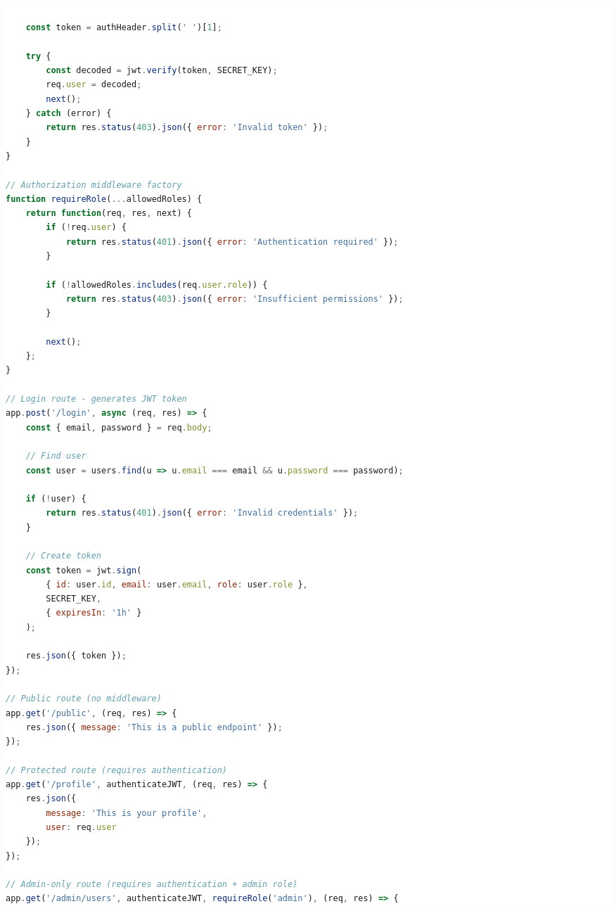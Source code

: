 ```javascript
  
    const token = authHeader.split(' ')[1];
  
    try {
        const decoded = jwt.verify(token, SECRET_KEY);
        req.user = decoded;
        next();
    } catch (error) {
        return res.status(403).json({ error: 'Invalid token' });
    }
}

// Authorization middleware factory
function requireRole(...allowedRoles) {
    return function(req, res, next) {
        if (!req.user) {
            return res.status(401).json({ error: 'Authentication required' });
        }
      
        if (!allowedRoles.includes(req.user.role)) {
            return res.status(403).json({ error: 'Insufficient permissions' });
        }
      
        next();
    };
}

// Login route - generates JWT token
app.post('/login', async (req, res) => {
    const { email, password } = req.body;
  
    // Find user
    const user = users.find(u => u.email === email && u.password === password);
  
    if (!user) {
        return res.status(401).json({ error: 'Invalid credentials' });
    }
  
    // Create token
    const token = jwt.sign(
        { id: user.id, email: user.email, role: user.role },
        SECRET_KEY,
        { expiresIn: '1h' }
    );
  
    res.json({ token });
});

// Public route (no middleware)
app.get('/public', (req, res) => {
    res.json({ message: 'This is a public endpoint' });
});

// Protected route (requires authentication)
app.get('/profile', authenticateJWT, (req, res) => {
    res.json({ 
        message: 'This is your profile',
        user: req.user 
    });
});

// Admin-only route (requires authentication + admin role)
app.get('/admin/users', authenticateJWT, requireRole('admin'), (req, res) => {
```